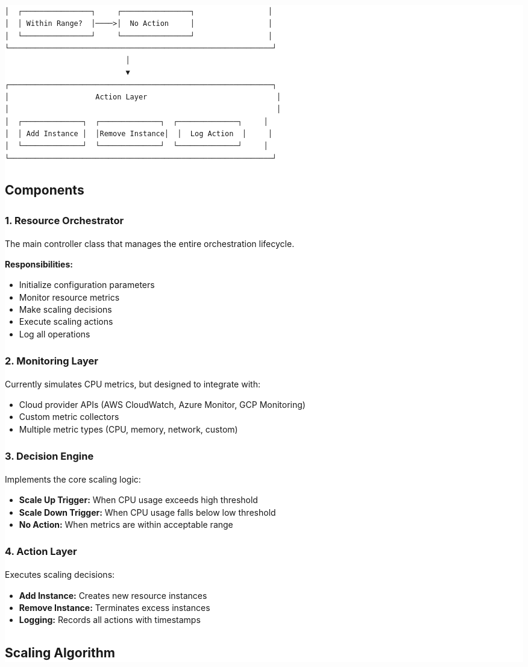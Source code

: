 ```
│  ┌────────────────┐     ┌────────────────┐                 │
│  │ Within Range?  │────>│  No Action     │                 │
│  └────────────────┘     └────────────────┘                 │
└─────────────────────────────────────────────────────────────┘
                            │
                            ▼
┌─────────────────────────────────────────────────────────────┐
│                    Action Layer                              │
│                                                              │
│  ┌──────────────┐  ┌──────────────┐  ┌──────────────┐     │
│  │ Add Instance │  │Remove Instance│  │  Log Action  │     │
│  └──────────────┘  └──────────────┘  └──────────────┘     │
└─────────────────────────────────────────────────────────────┘
```

## Components

### 1. Resource Orchestrator

The main controller class that manages the entire orchestration lifecycle.

**Responsibilities:**
- Initialize configuration parameters
- Monitor resource metrics
- Make scaling decisions
- Execute scaling actions
- Log all operations

### 2. Monitoring Layer

Currently simulates CPU metrics, but designed to integrate with:
- Cloud provider APIs (AWS CloudWatch, Azure Monitor, GCP Monitoring)
- Custom metric collectors
- Multiple metric types (CPU, memory, network, custom)

### 3. Decision Engine

Implements the core scaling logic:
- **Scale Up Trigger:** When CPU usage exceeds high threshold
- **Scale Down Trigger:** When CPU usage falls below low threshold
- **No Action:** When metrics are within acceptable range

### 4. Action Layer

Executes scaling decisions:
- **Add Instance:** Creates new resource instances
- **Remove Instance:** Terminates excess instances
- **Logging:** Records all actions with timestamps

## Scaling Algorithm
